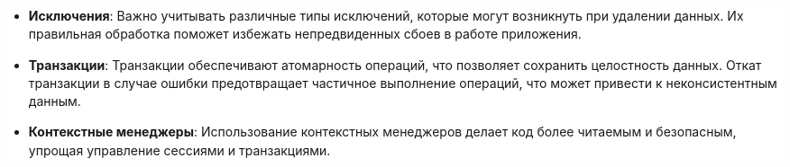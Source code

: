 - **Исключения**: Важно учитывать различные типы исключений, которые могут возникнуть при удалении данных. Их правильная обработка поможет избежать непредвиденных сбоев в работе приложения.

- **Транзакции**: Транзакции обеспечивают атомарность операций, что позволяет сохранить целостность данных. Откат транзакции в случае ошибки предотвращает частичное выполнение операций, что может привести к неконсистентным данным.

- **Контекстные менеджеры**: Использование контекстных менеджеров делает код более читаемым и безопасным, упрощая управление сессиями и транзакциями.
